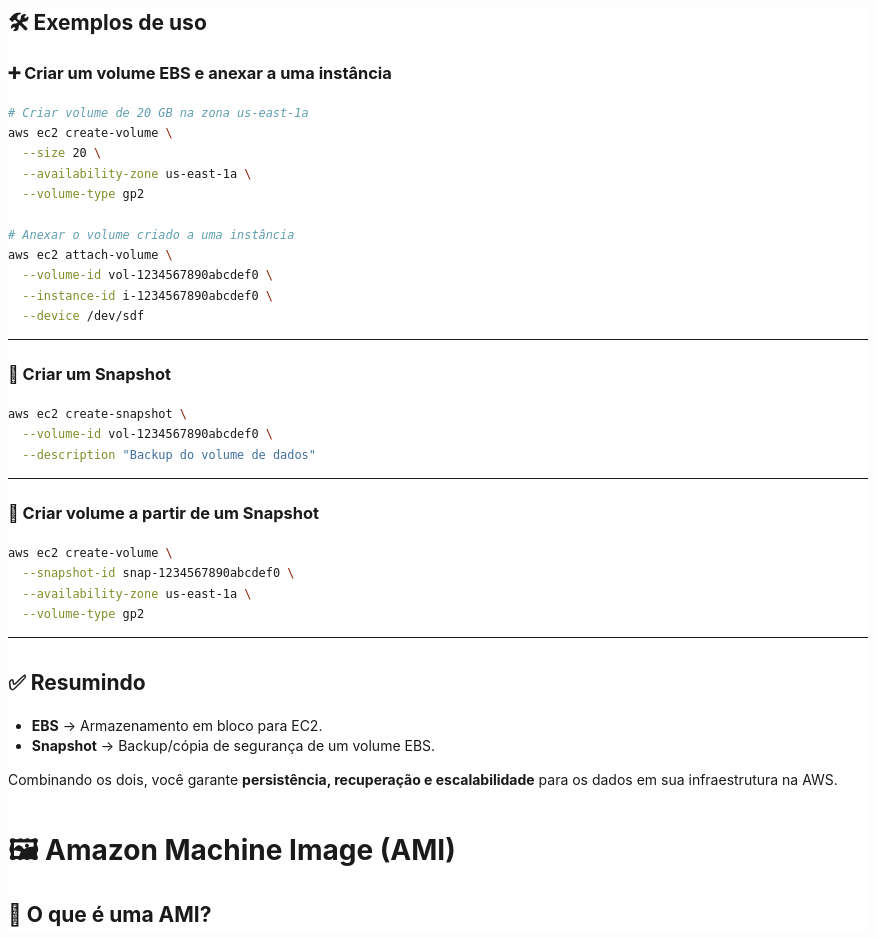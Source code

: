 
## 🛠️ Exemplos de uso

### ➕ Criar um volume EBS e anexar a uma instância

```bash
# Criar volume de 20 GB na zona us-east-1a
aws ec2 create-volume \
  --size 20 \
  --availability-zone us-east-1a \
  --volume-type gp2

# Anexar o volume criado a uma instância
aws ec2 attach-volume \
  --volume-id vol-1234567890abcdef0 \
  --instance-id i-1234567890abcdef0 \
  --device /dev/sdf
```

---

### 📸 Criar um Snapshot

```bash
aws ec2 create-snapshot \
  --volume-id vol-1234567890abcdef0 \
  --description "Backup do volume de dados"
```

---

### 🔄 Criar volume a partir de um Snapshot

```bash
aws ec2 create-volume \
  --snapshot-id snap-1234567890abcdef0 \
  --availability-zone us-east-1a \
  --volume-type gp2
```

---

## ✅ Resumindo

- **EBS** → Armazenamento em bloco para EC2.  
- **Snapshot** → Backup/cópia de segurança de um volume EBS.  

Combinando os dois, você garante **persistência, recuperação e escalabilidade** para os dados em sua infraestrutura na AWS.
# 🖼️ Amazon Machine Image (AMI)

## 📌 O que é uma AMI?
